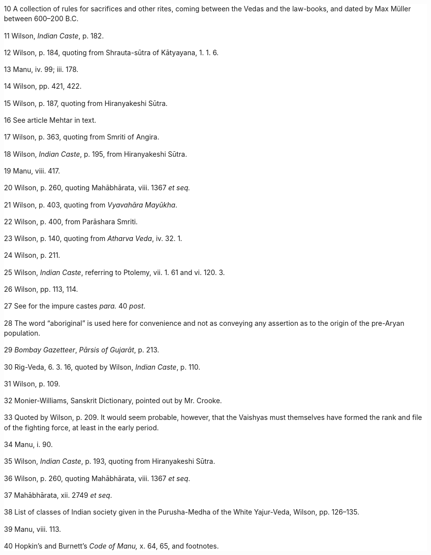 10 A collection of rules for sacrifices and other rites, coming between the Vedas and the law-books, and dated by Max Müller between 600–200 B.C. 

11 Wilson, *Indian Caste*, p. 182. 

12 Wilson, p. 184, quoting from Shrauta-sūtra of Kātyayana, 1. 1. 6. 

13 Manu, iv. 99; iii. 178. 

14 Wilson, pp. 421, 422. 

15 Wilson, p. 187, quoting from Hiranyakeshi Sūtra. 

16 See article Mehtar in text. 

17 Wilson, p. 363, quoting from Smriti of Angira. 

18 Wilson, *Indian Caste*, p. 195, from Hiranyakeshi Sūtra. 

19 Manu, viii. 417. 

20 Wilson, p. 260, quoting Mahābhārata, viii. 1367 *et seq.*

21 Wilson, p. 403, quoting from *Vyavahāra Mayūkha*. 

22 Wilson, p. 400, from Parāshara Smriti. 

23 Wilson, p. 140, quoting from *Atharva Veda*, iv. 32. 1. 

24 Wilson, p. 211. 

25 Wilson, *Indian Caste*, referring to Ptolemy, vii. 1. 61 and vi. 120. 3. 

26 Wilson, pp. 113, 114. 

27 See for the impure castes *para.* 40 *post*. 

28 The word “aboriginal” is used here for convenience and not as conveying any assertion as to the origin of the pre-Aryan population. 

29 *Bombay Gazetteer*, *Pārsis of Gujarāt*, p. 213. 

30 Rig-Veda, 6. 3. 16, quoted by Wilson, *Indian Caste*, p. 110. 

31 Wilson, p. 109. 

32 Monier-Williams, Sanskrit Dictionary, pointed out by Mr. Crooke. 

33 Quoted by Wilson, p. 209. It would seem probable, however, that the Vaishyas must themselves have formed the rank and file of the fighting force, at least in the early period. 

34 Manu, i. 90. 

35 Wilson, *Indian Caste*, p. 193, quoting from Hiranyakeshi Sūtra. 

36 Wilson, p. 260, quoting Mahābhārata, viii. 1367 *et seq*. 

37 Mahābhārata, xii. 2749 *et seq*. 

38 List of classes of Indian society given in the Purusha-Medha of the White Yajur-Veda, Wilson, pp. 126–135. 

39 Manu, viii. 113. 

40 Hopkin’s and Burnett’s *Code of Manu,* x. 64, 65, and footnotes. 
